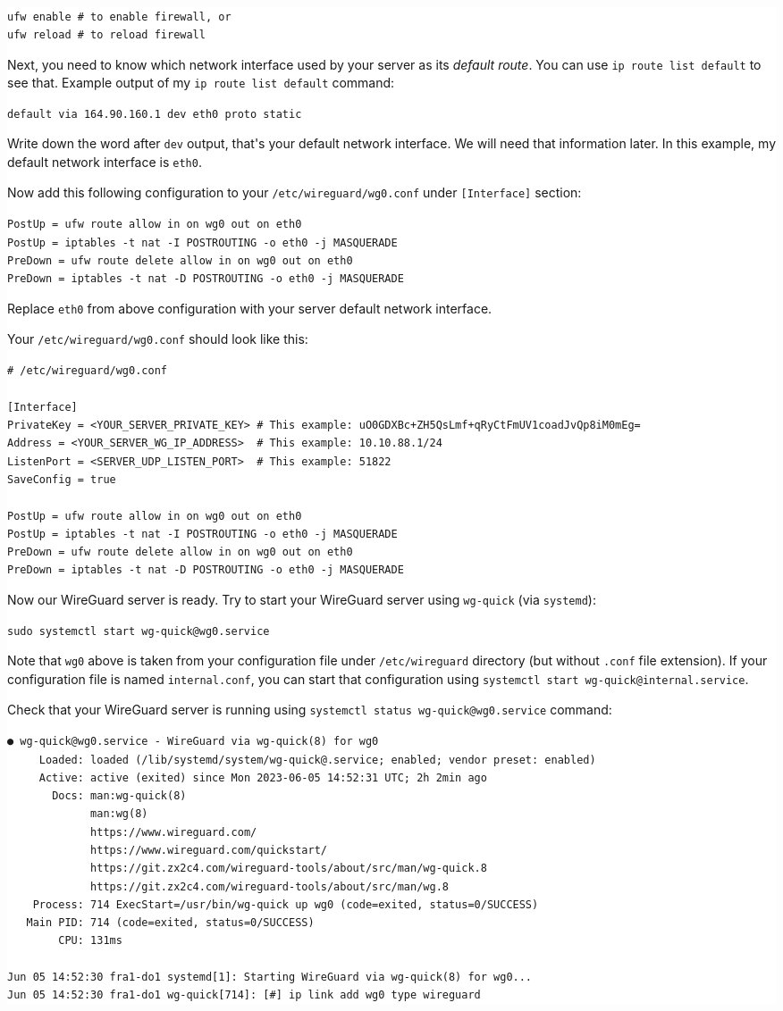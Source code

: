 ```shell
ufw enable # to enable firewall, or
ufw reload # to reload firewall
```

Next, you need to know which network interface used by your server as its _default route_. You can use `ip route list default` to see that. Example output of my `ip route list default` command:

```plain
default via 164.90.160.1 dev eth0 proto static
```

Write down the word after `dev` output, that's your default network interface. We will need that information later. In this example, my default network interface is `eth0`.

Now add this following configuration to your `/etc/wireguard/wg0.conf` under `[Interface]` section:

```plain
PostUp = ufw route allow in on wg0 out on eth0
PostUp = iptables -t nat -I POSTROUTING -o eth0 -j MASQUERADE
PreDown = ufw route delete allow in on wg0 out on eth0
PreDown = iptables -t nat -D POSTROUTING -o eth0 -j MASQUERADE
```

Replace `eth0` from above configuration with your server default network interface.

Your `/etc/wireguard/wg0.conf` should look like this:

```plain
# /etc/wireguard/wg0.conf

[Interface]
PrivateKey = <YOUR_SERVER_PRIVATE_KEY> # This example: uO0GDXBc+ZH5QsLmf+qRyCtFmUV1coadJvQp8iM0mEg=
Address = <YOUR_SERVER_WG_IP_ADDRESS>  # This example: 10.10.88.1/24
ListenPort = <SERVER_UDP_LISTEN_PORT>  # This example: 51822
SaveConfig = true

PostUp = ufw route allow in on wg0 out on eth0
PostUp = iptables -t nat -I POSTROUTING -o eth0 -j MASQUERADE
PreDown = ufw route delete allow in on wg0 out on eth0
PreDown = iptables -t nat -D POSTROUTING -o eth0 -j MASQUERADE
```

Now our WireGuard server is ready. Try to start your WireGuard server using `wg-quick` (via `systemd`):

```shell
sudo systemctl start wg-quick@wg0.service
```

Note that `wg0` above is taken from your configuration file under `/etc/wireguard` directory (but without `.conf` file extension). If your configuration file is named `internal.conf`, you can start that configuration using `systemctl start wg-quick@internal.service`.

Check that your WireGuard server is running using `systemctl status wg-quick@wg0.service` command:

```plain
● wg-quick@wg0.service - WireGuard via wg-quick(8) for wg0
     Loaded: loaded (/lib/systemd/system/wg-quick@.service; enabled; vendor preset: enabled)
     Active: active (exited) since Mon 2023-06-05 14:52:31 UTC; 2h 2min ago
       Docs: man:wg-quick(8)
             man:wg(8)
             https://www.wireguard.com/
             https://www.wireguard.com/quickstart/
             https://git.zx2c4.com/wireguard-tools/about/src/man/wg-quick.8
             https://git.zx2c4.com/wireguard-tools/about/src/man/wg.8
    Process: 714 ExecStart=/usr/bin/wg-quick up wg0 (code=exited, status=0/SUCCESS)
   Main PID: 714 (code=exited, status=0/SUCCESS)
        CPU: 131ms

Jun 05 14:52:30 fra1-do1 systemd[1]: Starting WireGuard via wg-quick(8) for wg0...
Jun 05 14:52:30 fra1-do1 wg-quick[714]: [#] ip link add wg0 type wireguard
```
